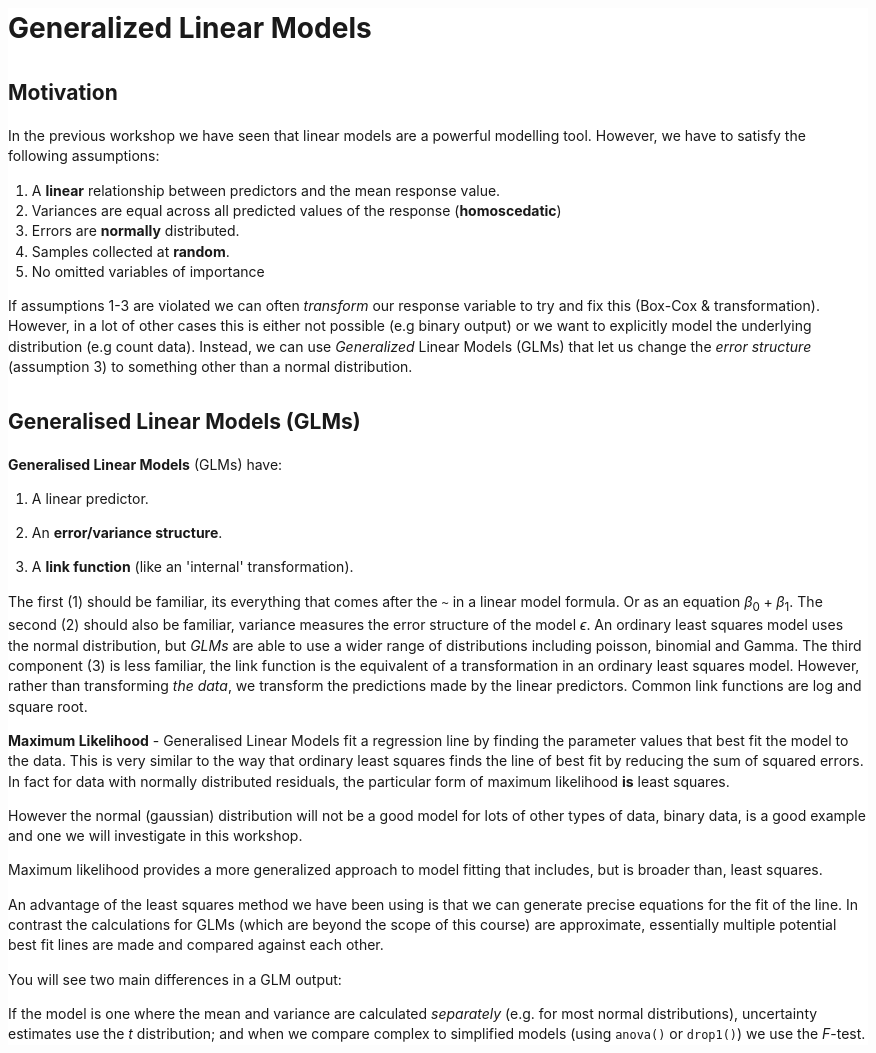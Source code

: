 # Generalized Linear Models











## Motivation

In the previous workshop we have seen that linear models are a powerful modelling tool. 
However, we have to satisfy the following assumptions:

1. A **linear** relationship between predictors and the mean response value.
2. Variances are equal across all predicted values of the response (**homoscedatic**)
3. Errors are **normally** distributed. 
4. Samples collected at **random**.
5. No omitted variables of importance

If assumptions 1-3 are violated we can often *transform* our response variable
to try and fix this (Box-Cox & transformation).
However, in a lot of other cases this is either not possible (e.g binary output) 
or we want to explicitly model the underlying distribution (e.g count data). 
Instead, we can use *Generalized* Linear Models (GLMs) that let us change the *error structure* (assumption 3) to something other than a normal distribution.

## Generalised Linear Models (GLMs)

**Generalised Linear Models** (GLMs) have:

1. A linear predictor.

2. An **error/variance structure**.

3. A **link function** (like an 'internal' transformation).

The first (1) should be familiar, its everything that comes after the `~` in a linear model formula. Or as an equation $\beta_0 + \beta_1$. The second (2) should also be familiar, variance measures the error structure of the model $\epsilon$. An ordinary least squares model uses the normal distribution, but *GLMs* are able to use a wider range of distributions including poisson, binomial and Gamma. The third component (3) is less familiar, the link function is the equivalent of a transformation in an ordinary least squares model. However, rather than transforming *the data*, we transform the predictions made by the linear predictors. Common link functions are log and square root. 

<div class="info">
<p><strong>Maximum Likelihood</strong> - Generalised Linear Models fit a regression line by finding the parameter values that best fit the model to the data. This is very similar to the way that ordinary least squares finds the line of best fit by reducing the sum of squared errors. In fact for data with normally distributed residuals, the particular form of maximum likelihood <strong>is</strong> least squares.</p>
<p>However the normal (gaussian) distribution will not be a good model for lots of other types of data, binary data, is a good example and one we will investigate in this workshop.</p>
<p>Maximum likelihood provides a more generalized approach to model fitting that includes, but is broader than, least squares.</p>
<p>An advantage of the least squares method we have been using is that we can generate precise equations for the fit of the line. In contrast the calculations for GLMs (which are beyond the scope of this course) are approximate, essentially multiple potential best fit lines are made and compared against each other.</p>
<p>You will see two main differences in a GLM output:</p>
<p>If the model is one where the mean and variance are calculated <em>separately</em> (e.g. for most normal distributions), uncertainty estimates use the <em>t</em> distribution; and when we compare complex to simplified models (using <code>anova()</code> or <code>drop1()</code>) we use the <em>F</em>-test.</p>
